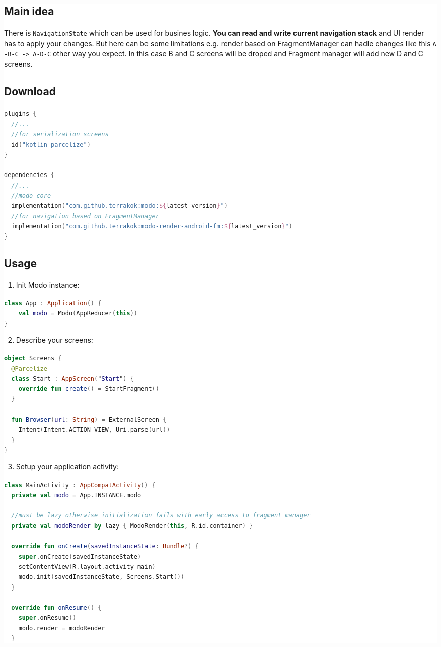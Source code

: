 ## Main idea
There is `NavigationState` which can be used for busines logic. **You can read and write current navigation stack** and UI render has to apply your changes. But here can be some limitations e.g. render based on FragmentManager can hadle changes like this `A-B-C -> A-D-C` other way you expect. In this case B and C screens will be droped and Fragment manager will add new D and C screens.

## Download
```kotlin
plugins {
  //...
  //for serialization screens
  id("kotlin-parcelize")
}

dependencies {
  //...
  //modo core
  implementation("com.github.terrakok:modo:${latest_version}")
  //for navigation based on FragmentManager
  implementation("com.github.terrakok:modo-render-android-fm:${latest_version}")
}
```

## Usage
1) Init Modo instance:
```kotlin
class App : Application() {
    val modo = Modo(AppReducer(this))
}
```

2) Describe your screens:
```kotlin
object Screens {
  @Parcelize
  class Start : AppScreen("Start") {
    override fun create() = StartFragment()
  }

  fun Browser(url: String) = ExternalScreen {
    Intent(Intent.ACTION_VIEW, Uri.parse(url))
  }
}
```

3) Setup your application activity:
```kotlin
class MainActivity : AppCompatActivity() {
  private val modo = App.INSTANCE.modo

  //must be lazy otherwise initialization fails with early access to fragment manager
  private val modoRender by lazy { ModoRender(this, R.id.container) }

  override fun onCreate(savedInstanceState: Bundle?) {
    super.onCreate(savedInstanceState)
    setContentView(R.layout.activity_main)
    modo.init(savedInstanceState, Screens.Start())
  }

  override fun onResume() {
    super.onResume()
    modo.render = modoRender
  }
```